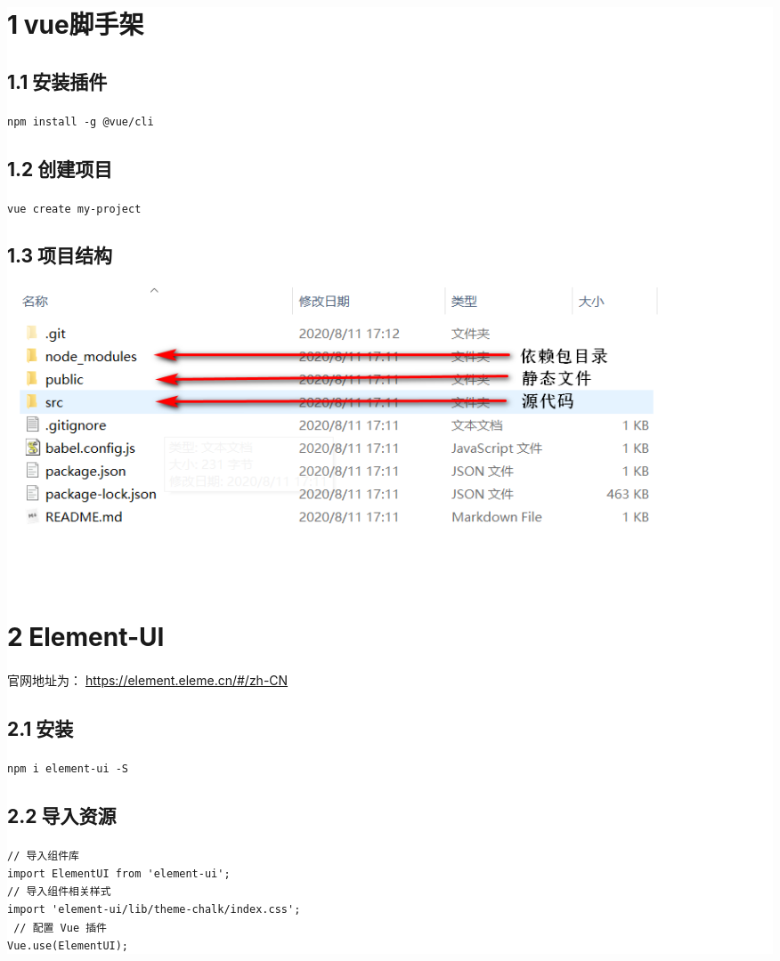 

# 1 vue脚手架

## 1.1 安装插件

```
npm install -g @vue/cli
```

## 1.2 创建项目

```
vue create my-project
```

## 1.3 项目结构

![](./imgs/01/img01.png)

# 2  Element-UI 

官网地址为： https://element.eleme.cn/#/zh-CN

## 2.1 安装 

```
npm i element-ui -S
```

## 2.2 导入资源 

```
// 导入组件库
import ElementUI from 'element-ui'; 
// 导入组件相关样式 
import 'element-ui/lib/theme-chalk/index.css'; 
 // 配置 Vue 插件
Vue.use(ElementUI); 
```
